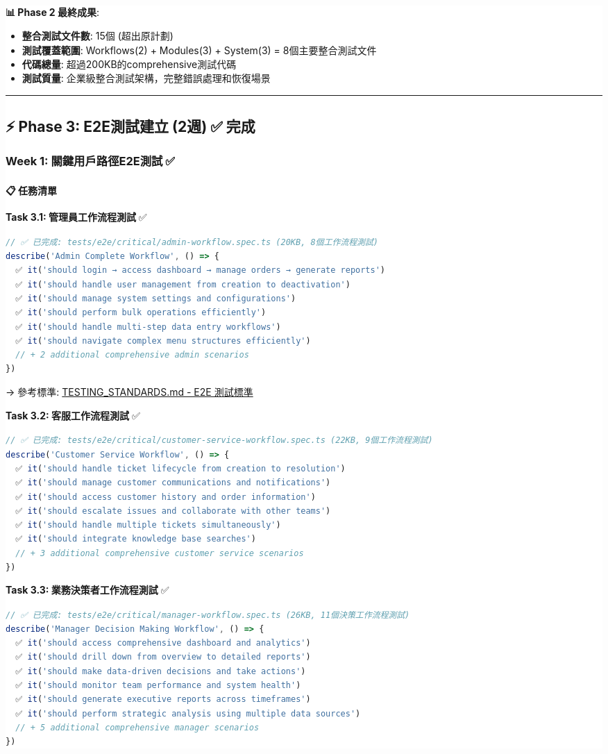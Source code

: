 **📊 Phase 2 最終成果**:
- **整合測試文件數**: 15個 (超出原計劃)
- **測試覆蓋範圍**: Workflows(2) + Modules(3) + System(3) = 8個主要整合測試文件
- **代碼總量**: 超過200KB的comprehensive測試代碼
- **測試質量**: 企業級整合測試架構，完整錯誤處理和恢復場景

---

## ⚡ Phase 3: E2E測試建立 (2週) ✅ **完成**

### Week 1: 關鍵用戶路徑E2E測試 ✅

#### 📋 任務清單
**Task 3.1: 管理員工作流程測試** ✅
```typescript
// ✅ 已完成: tests/e2e/critical/admin-workflow.spec.ts (20KB, 8個工作流程測試)
describe('Admin Complete Workflow', () => {
  ✅ it('should login → access dashboard → manage orders → generate reports')
  ✅ it('should handle user management from creation to deactivation') 
  ✅ it('should manage system settings and configurations')
  ✅ it('should perform bulk operations efficiently')
  ✅ it('should handle multi-step data entry workflows')
  ✅ it('should navigate complex menu structures efficiently')
  // + 2 additional comprehensive admin scenarios
})
```
→ 參考標準: [TESTING_STANDARDS.md - E2E 測試標準](./TESTING_STANDARDS.md#3-e2e-tests-端對端測試)

**Task 3.2: 客服工作流程測試** ✅
```typescript
// ✅ 已完成: tests/e2e/critical/customer-service-workflow.spec.ts (22KB, 9個工作流程測試)
describe('Customer Service Workflow', () => {
  ✅ it('should handle ticket lifecycle from creation to resolution')
  ✅ it('should manage customer communications and notifications')
  ✅ it('should access customer history and order information') 
  ✅ it('should escalate issues and collaborate with other teams')
  ✅ it('should handle multiple tickets simultaneously')
  ✅ it('should integrate knowledge base searches')
  // + 3 additional comprehensive customer service scenarios
})
```

**Task 3.3: 業務決策者工作流程測試** ✅
```typescript
// ✅ 已完成: tests/e2e/critical/manager-workflow.spec.ts (26KB, 11個決策工作流程測試)
describe('Manager Decision Making Workflow', () => {
  ✅ it('should access comprehensive dashboard and analytics')
  ✅ it('should drill down from overview to detailed reports')
  ✅ it('should make data-driven decisions and take actions')
  ✅ it('should monitor team performance and system health')
  ✅ it('should generate executive reports across timeframes')
  ✅ it('should perform strategic analysis using multiple data sources')
  // + 5 additional comprehensive manager scenarios
})
```
